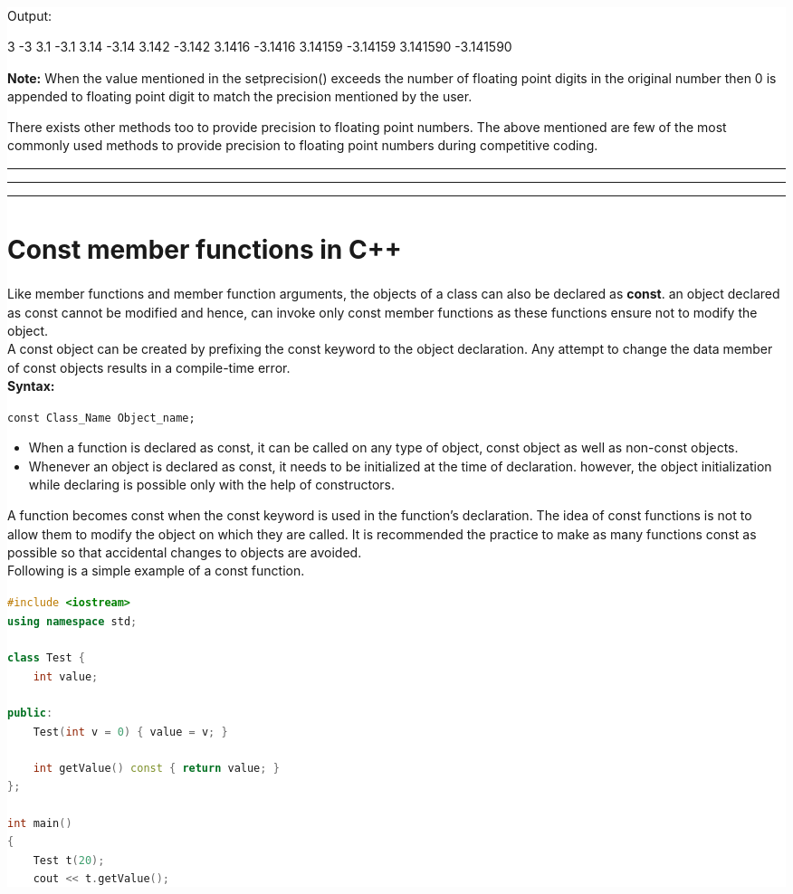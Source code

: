 ```cpp
```

Output:

3 -3
3.1 -3.1
3.14 -3.14
3.142 -3.142
3.1416 -3.1416
3.14159 -3.14159
3.141590 -3.141590

**Note:** When the value mentioned in the setprecision() exceeds the number of floating point digits in the original number then 0 is appended to floating point digit to match the precision mentioned by the user.

There exists other methods too to provide precision to floating point numbers. The above mentioned are few of the most commonly used methods to provide precision to floating point numbers during competitive coding.

---

---

---

# Const member functions in C++

Like member functions and member function arguments, the objects of a class can also be declared as **const**. an object declared as const cannot be modified and hence, can invoke only const member functions as these functions ensure not to modify the object.   
A const object can be created by prefixing the const keyword to the object declaration. Any attempt to change the data member of const objects results in a compile-time error.   
**Syntax:**

```
const Class_Name Object_name;
```

-   When a function is declared as const, it can be called on any type of object, const object as well as non-const objects.
-   Whenever an object is declared as const, it needs to be initialized at the time of declaration. however, the object initialization while declaring is possible only with the help of constructors.

A function becomes const when the const keyword is used in the function’s declaration. The idea of const functions is not to allow them to modify the object on which they are called. It is recommended the practice to make as many functions const as possible so that accidental changes to objects are avoided.  
Following is a simple example of a const function.

```cpp
#include <iostream>
using namespace std;

class Test {
	int value;

public:
	Test(int v = 0) { value = v; }

	int getValue() const { return value; }
};

int main()
{
	Test t(20);
	cout << t.getValue();
```